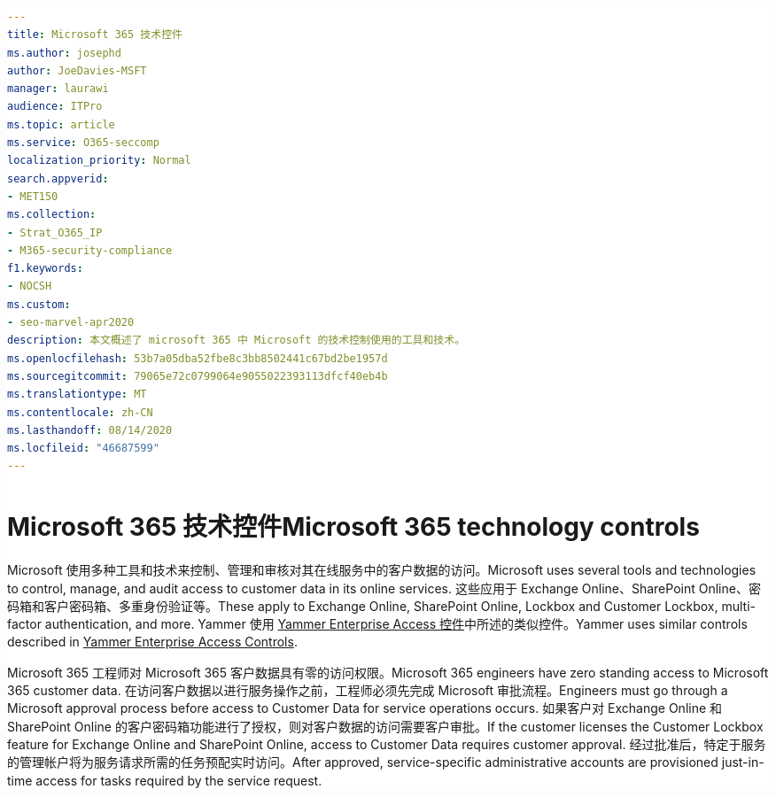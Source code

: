 ```yaml
---
title: Microsoft 365 技术控件
ms.author: josephd
author: JoeDavies-MSFT
manager: laurawi
audience: ITPro
ms.topic: article
ms.service: O365-seccomp
localization_priority: Normal
search.appverid:
- MET150
ms.collection:
- Strat_O365_IP
- M365-security-compliance
f1.keywords:
- NOCSH
ms.custom:
- seo-marvel-apr2020
description: 本文概述了 microsoft 365 中 Microsoft 的技术控制使用的工具和技术。
ms.openlocfilehash: 53b7a05dba52fbe8c3bb8502441c67bd2be1957d
ms.sourcegitcommit: 79065e72c0799064e9055022393113dfcf40eb4b
ms.translationtype: MT
ms.contentlocale: zh-CN
ms.lasthandoff: 08/14/2020
ms.locfileid: "46687599"
---
```

# <a name="microsoft-365-technology-controls"></a><span data-ttu-id="9737a-103">Microsoft 365 技术控件</span><span class="sxs-lookup"><span data-stu-id="9737a-103">Microsoft 365 technology controls</span></span> 

<span data-ttu-id="9737a-104">Microsoft 使用多种工具和技术来控制、管理和审核对其在线服务中的客户数据的访问。</span><span class="sxs-lookup"><span data-stu-id="9737a-104">Microsoft uses several tools and technologies to control, manage, and audit access to customer data in  its online services.</span></span> <span data-ttu-id="9737a-105">这些应用于 Exchange Online、SharePoint Online、密码箱和客户密码箱、多重身份验证等。</span><span class="sxs-lookup"><span data-stu-id="9737a-105">These apply to Exchange Online, SharePoint Online, Lockbox and Customer Lockbox, multi-factor authentication, and more.</span></span> <span data-ttu-id="9737a-106">Yammer 使用 [Yammer Enterprise Access 控件](microsoft-365-yammer-enterprise-access-controls.md)中所述的类似控件。</span><span class="sxs-lookup"><span data-stu-id="9737a-106">Yammer uses similar controls described in [Yammer Enterprise Access Controls](microsoft-365-yammer-enterprise-access-controls.md).</span></span>

<span data-ttu-id="9737a-107">Microsoft 365 工程师对 Microsoft 365 客户数据具有零的访问权限。</span><span class="sxs-lookup"><span data-stu-id="9737a-107">Microsoft 365 engineers have zero standing access to Microsoft 365 customer data.</span></span> <span data-ttu-id="9737a-108">在访问客户数据以进行服务操作之前，工程师必须先完成 Microsoft 审批流程。</span><span class="sxs-lookup"><span data-stu-id="9737a-108">Engineers must go through a Microsoft approval process before access to Customer Data for service operations occurs.</span></span> <span data-ttu-id="9737a-109">如果客户对 Exchange Online 和 SharePoint Online 的客户密码箱功能进行了授权，则对客户数据的访问需要客户审批。</span><span class="sxs-lookup"><span data-stu-id="9737a-109">If the customer licenses the Customer Lockbox feature for Exchange Online and SharePoint Online, access to Customer Data requires customer approval.</span></span> <span data-ttu-id="9737a-110">经过批准后，特定于服务的管理帐户将为服务请求所需的任务预配实时访问。</span><span class="sxs-lookup"><span data-stu-id="9737a-110">After approved, service-specific administrative accounts are provisioned just-in-time access for tasks required by the service request.</span></span>
